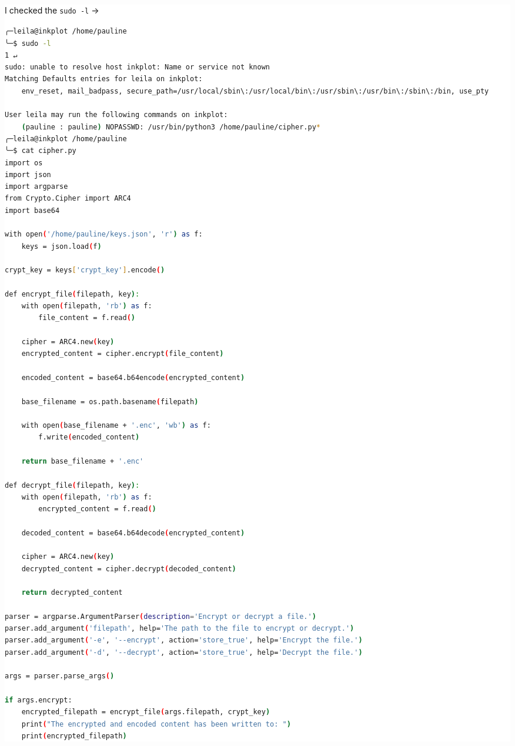 I checked the `sudo -l` →

```bash
╭─leila@inkplot /home/pauline 
╰─$ sudo -l                                                                                                                 1 ↵
sudo: unable to resolve host inkplot: Name or service not known
Matching Defaults entries for leila on inkplot:
    env_reset, mail_badpass, secure_path=/usr/local/sbin\:/usr/local/bin\:/usr/sbin\:/usr/bin\:/sbin\:/bin, use_pty

User leila may run the following commands on inkplot:
    (pauline : pauline) NOPASSWD: /usr/bin/python3 /home/pauline/cipher.py*
╭─leila@inkplot /home/pauline 
╰─$ cat cipher.py 
import os
import json
import argparse
from Crypto.Cipher import ARC4
import base64

with open('/home/pauline/keys.json', 'r') as f:
    keys = json.load(f)

crypt_key = keys['crypt_key'].encode()

def encrypt_file(filepath, key):
    with open(filepath, 'rb') as f:
        file_content = f.read()

    cipher = ARC4.new(key)
    encrypted_content = cipher.encrypt(file_content)

    encoded_content = base64.b64encode(encrypted_content)

    base_filename = os.path.basename(filepath)

    with open(base_filename + '.enc', 'wb') as f:
        f.write(encoded_content)

    return base_filename + '.enc'

def decrypt_file(filepath, key):
    with open(filepath, 'rb') as f:
        encrypted_content = f.read()

    decoded_content = base64.b64decode(encrypted_content)

    cipher = ARC4.new(key)
    decrypted_content = cipher.decrypt(decoded_content)

    return decrypted_content

parser = argparse.ArgumentParser(description='Encrypt or decrypt a file.')
parser.add_argument('filepath', help='The path to the file to encrypt or decrypt.')
parser.add_argument('-e', '--encrypt', action='store_true', help='Encrypt the file.')
parser.add_argument('-d', '--decrypt', action='store_true', help='Decrypt the file.')

args = parser.parse_args()

if args.encrypt:
    encrypted_filepath = encrypt_file(args.filepath, crypt_key)
    print("The encrypted and encoded content has been written to: ")
    print(encrypted_filepath)
```